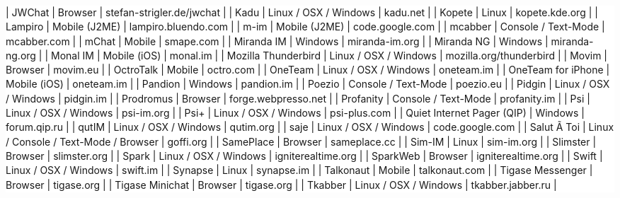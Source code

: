 | JWChat                         | Browser                                                             | stefan-strigler.de/jwchat       |
| Kadu                           | Linux / OSX / Windows                                               | kadu.net                        |
| Kopete                         | Linux                                                               | kopete.kde.org                  |
| Lampiro                        | Mobile (J2ME)                                                       | lampiro.bluendo.com             |
| m-im                           | Mobile (J2ME)                                                       | code.google.com                 |
| mcabber                        | Console / Text-Mode                                                 | mcabber.com                     |
| mChat                          | Mobile                                                              | smape.com                       |
| Miranda IM                     | Windows                                                             | miranda-im.org                  |
| Miranda NG                     | Windows                                                             | miranda-ng.org                  |
| Monal IM                       | Mobile (iOS)                                                        | monal.im                        |
| Mozilla Thunderbird            | Linux / OSX / Windows                                               | mozilla.org/thunderbird         |
| Movim            | Browser                                               | movim.eu         |
| OctroTalk                      | Mobile                                                              | octro.com                       |
| OneTeam                        | Linux / OSX / Windows                                               | oneteam.im                      |
| OneTeam for iPhone             | Mobile (iOS)                                                        | oneteam.im                      |
| Pandion                        | Windows                                                             | pandion.im                      |
| Poezio                         | Console / Text-Mode                                                 | poezio.eu                       |
| Pidgin                         | Linux / OSX / Windows                                               | pidgin.im                       |
| Prodromus                      | Browser                                                             | forge.webpresso.net             |
| Profanity                      | Console / Text-Mode                                                 | profanity.im                    |
| Psi                            | Linux / OSX / Windows                                               | psi-im.org                      |
| Psi+                           | Linux / OSX / Windows                                               | psi-plus.com                    |
| Quiet Internet Pager (QIP)     | Windows                                                             | forum.qip.ru                    |
| qutIM                          | Linux / OSX / Windows                                               | qutim.org                       |
| saje                           | Linux / OSX / Windows                                               | code.google.com                 |
| Salut Ã Toi                    | Linux / Console / Text-Mode / Browser                               | goffi.org                       |
| SamePlace                      | Browser                                                             | sameplace.cc                    |
| Sim-IM                         | Linux                                                               | sim-im.org                      |
| Slimster                       | Browser                                                             | slimster.org                    |
| Spark                          | Linux / OSX / Windows                                               | igniterealtime.org              |
| SparkWeb                       | Browser                                                             | igniterealtime.org              |
| Swift                          | Linux / OSX / Windows                                               | swift.im                        |
| Synapse                        | Linux                                                               | synapse.im                      |
| Talkonaut                      | Mobile                                                              | talkonaut.com                   |
| Tigase Messenger               | Browser                                                             | tigase.org                      |
| Tigase Minichat                | Browser                                                             | tigase.org                      |
| Tkabber                        | Linux / OSX / Windows                                               | tkabber.jabber.ru               |